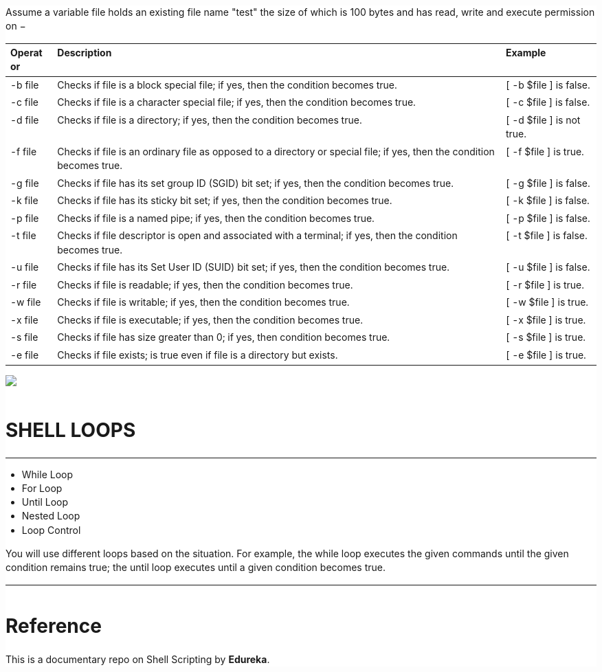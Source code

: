 Assume a variable file holds an existing file name "test" the size of which is 100 bytes and has read, write and execute permission on −

| **Operator** | **Description** | **Example** |
| :----------- | :-------------- | :---------- |
| -b file |	Checks if file is a block special file; if yes, then the condition becomes true.	| [ -b $file ] is false.  |
| -c file |	Checks if file is a character special file; if yes, then the condition becomes true.  |	[ -c $file ] is false.  |
| -d file |	Checks if file is a directory; if yes, then the condition becomes true.	| [ -d $file ] is not true.  |
| -f file |	Checks if file is an ordinary file as opposed to a directory or special file; if yes, then the condition becomes true. | [ -f $file ] is true.  |
| -g file |	Checks if file has its set group ID (SGID) bit set; if yes, then the condition becomes true.  |	[ -g $file ] is false.  |
| -k file |	Checks if file has its sticky bit set; if yes, then the condition becomes true.  |	[ -k $file ] is false.  |
| -p file |	Checks if file is a named pipe; if yes, then the condition becomes true. |	[ -p $file ] is false. |
| -t file |	Checks if file descriptor is open and associated with a terminal; if yes, then the condition becomes true.  | [ -t $file ] is false.  |
| -u file |	Checks if file has its Set User ID (SUID) bit set; if yes, then the condition becomes true. | [ -u $file ] is false. |
| -r file |	Checks if file is readable; if yes, then the condition becomes true.	 | [ -r $file ] is true. |
| -w file |	Checks if file is writable; if yes, then the condition becomes true. | [ -w $file ] is true. |
| -x file |	Checks if file is executable; if yes, then the condition becomes true. | [ -x $file ] is true. |
| -s file |	Checks if file has size greater than 0; if yes, then condition becomes true. | [ -s $file ] is true.  | 
| -e file |	Checks if file exists; is true even if file is a directory but exists.  |  [ -e $file ] is true.  |

<img src="https://raw.githubusercontent.com/andreasbm/readme/master/assets/lines/rainbow.png" width="3000">

# SHELL LOOPS

---

- While Loop
- For Loop
- Until Loop
- Nested Loop
- Loop Control

You will use different loops based on the situation. For example, the while loop executes the given commands until the given condition remains true; the until loop executes until a given condition becomes true.

---

# Reference

This is a documentary repo on Shell Scripting by **Edureka**.
